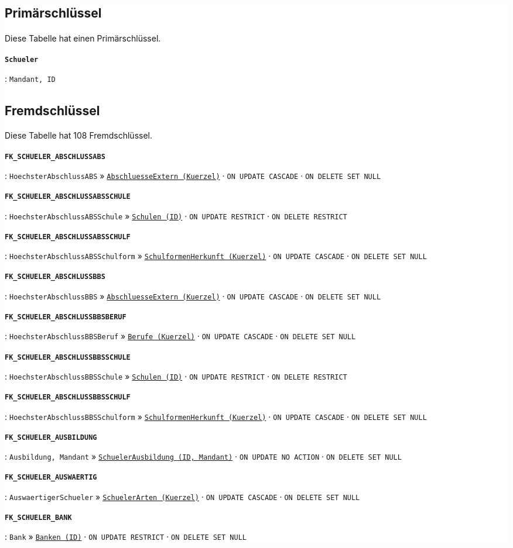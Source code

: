 ## Primärschlüssel

Diese Tabelle hat einen Primärschlüssel.

**`Schueler`**

:   `Mandant, ID`

## Fremdschlüssel

Diese Tabelle hat 108 Fremdschlüssel.

**`FK_SCHUELER_ABSCHLUSSABS`**

:   `HoechsterAbschlussABS` » [`AbschluesseExtern (Kuerzel)`](../../tables/abschluesseextern) · `ON UPDATE CASCADE` · `ON DELETE SET NULL`

**`FK_SCHUELER_ABSCHLUSSABSSCHULE`**

:   `HoechsterAbschlussABSSchule` » [`Schulen (ID)`](../../tables/schulen) · `ON UPDATE RESTRICT` · `ON DELETE RESTRICT`

**`FK_SCHUELER_ABSCHLUSSABSSCHULF`**

:   `HoechsterAbschlussABSSchulform` » [`SchulformenHerkunft (Kuerzel)`](../../tables/schulformenherkunft) · `ON UPDATE CASCADE` · `ON DELETE SET NULL`

**`FK_SCHUELER_ABSCHLUSSBBS`**

:   `HoechsterAbschlussBBS` » [`AbschluesseExtern (Kuerzel)`](../../tables/abschluesseextern) · `ON UPDATE CASCADE` · `ON DELETE SET NULL`

**`FK_SCHUELER_ABSCHLUSSBBSBERUF`**

:   `HoechsterAbschlussBBSBeruf` » [`Berufe (Kuerzel)`](../../tables/berufe) · `ON UPDATE CASCADE` · `ON DELETE SET NULL`

**`FK_SCHUELER_ABSCHLUSSBBSSCHULE`**

:   `HoechsterAbschlussBBSSchule` » [`Schulen (ID)`](../../tables/schulen) · `ON UPDATE RESTRICT` · `ON DELETE RESTRICT`

**`FK_SCHUELER_ABSCHLUSSBBSSCHULF`**

:   `HoechsterAbschlussBBSSchulform` » [`SchulformenHerkunft (Kuerzel)`](../../tables/schulformenherkunft) · `ON UPDATE CASCADE` · `ON DELETE SET NULL`

**`FK_SCHUELER_AUSBILDUNG`**

:   `Ausbildung, Mandant` » [`SchuelerAusbildung (ID, Mandant)`](../../tables/schuelerausbildung) · `ON UPDATE NO ACTION` · `ON DELETE SET NULL`

**`FK_SCHUELER_AUSWAERTIG`**

:   `AuswaertigerSchueler` » [`SchuelerArten (Kuerzel)`](../../tables/schuelerarten) · `ON UPDATE CASCADE` · `ON DELETE SET NULL`

**`FK_SCHUELER_BANK`**

:   `Bank` » [`Banken (ID)`](../../tables/banken) · `ON UPDATE RESTRICT` · `ON DELETE SET NULL`
